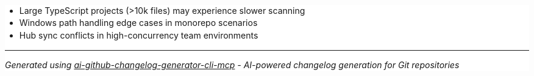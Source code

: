 - Large TypeScript projects (>10k files) may experience slower scanning
- Windows path handling edge cases in monorepo scenarios
- Hub sync conflicts in high-concurrency team environments

---

*Generated using [ai-github-changelog-generator-cli-mcp](https://github.com/entro314-labs/AI-github-changelog-generator-cli-mcp) - AI-powered changelog generation for Git repositories*